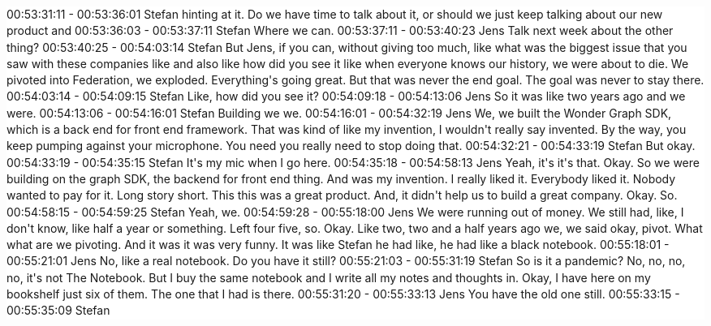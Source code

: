 00:53:31:11 - 00:53:36:01
Stefan
hinting at it.
Do we have time to talk about it, or should we just keep talking about our new product and
00:53:36:03 - 00:53:37:11
Stefan
Where we can.
00:53:37:11 - 00:53:40:23
Jens
Talk next week about the other thing?
00:53:40:25 - 00:54:03:14
Stefan
But Jens, if you can, without giving too much, like what was the biggest issue that you saw with
these companies like and also like how did you see it like when everyone knows our history, we
were about to die. We pivoted into Federation, we exploded. Everything's going great. But that
was never the end goal. The goal was never to stay there.
00:54:03:14 - 00:54:09:15
Stefan
Like, how did you see it?
00:54:09:18 - 00:54:13:06
Jens
So it was like two years ago and we were.
00:54:13:06 - 00:54:16:01
Stefan
Building we we.
00:54:16:01 - 00:54:32:19
Jens
We, we built the Wonder Graph SDK, which is a back end for front end framework. That was
kind of like my invention, I wouldn't really say invented. By the way, you keep pumping against
your microphone. You need you really need to stop doing that.
00:54:32:21 - 00:54:33:19
Stefan
But okay.
00:54:33:19 - 00:54:35:15
Stefan
It's my mic when I go here.
00:54:35:18 - 00:54:58:13
Jens
Yeah, it's it's that. Okay. So we were building on the graph SDK, the backend for front end thing.
And was my invention. I really liked it. Everybody liked it. Nobody wanted to pay for it. Long
story short. This this was a great product. And, it didn't help us to build a great company. Okay.
So.
00:54:58:15 - 00:54:59:25
Stefan
Yeah, we.
00:54:59:28 - 00:55:18:00
Jens
We were running out of money. We still had, like, I don't know, like half a year or something. Left
four five, so. Okay. Like two, two and a half years ago we, we said okay, pivot. What what are
we pivoting. And it was it was very funny. It was like Stefan he had like, he had like a black
notebook.
00:55:18:01 - 00:55:21:01
Jens
No, like a real notebook. Do you have it still?
00:55:21:03 - 00:55:31:19
Stefan
So is it a pandemic? No, no, no, no, it's not The Notebook. But I buy the same notebook and I
write all my notes and thoughts in. Okay, I have here on my bookshelf just six of them. The one
that I had is there.
00:55:31:20 - 00:55:33:13
Jens
You have the old one still.
00:55:33:15 - 00:55:35:09
Stefan